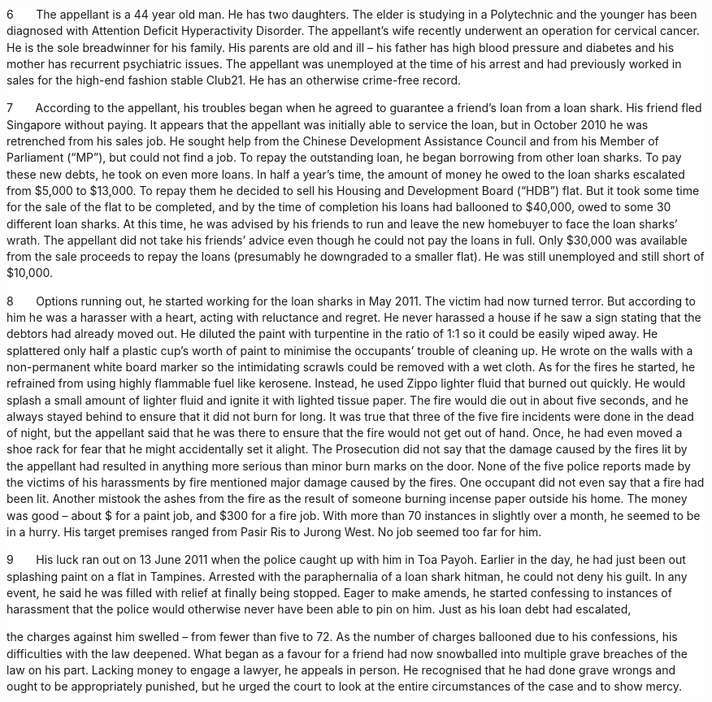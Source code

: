 6       The appellant is a 44 year old man. He has two daughters. The elder is studying in a Polytechnic and the younger has been diagnosed with Attention Deficit Hyperactivity Disorder. The appellant’s wife recently underwent an operation for cervical cancer. He is the sole breadwinner for his family. His parents are old and ill – his father has high blood pressure and diabetes and his mother has recurrent psychiatric issues. The appellant was unemployed at the time of his arrest and had previously worked in sales for the high-end fashion stable Club21. He has an otherwise crime-free record. 

7       According to the appellant, his troubles began when he agreed to guarantee a friend’s loan from a loan shark. His friend fled Singapore without paying. It appears that the appellant was initially able to service the loan, but in October 2010 he was retrenched from his sales job. He sought help from the Chinese Development Assistance Council and from his Member of Parliament (“MP”), but could not find a job. To repay the outstanding loan, he began borrowing from other loan sharks. To pay these new debts, he took on even more loans. In half a year’s time, the amount of money he owed to the loan sharks escalated from $5,000 to $13,000. To repay them he decided to sell his Housing and Development Board (“HDB”) flat. But it took some time for the sale of the flat to be completed, and by the time of completion his loans had ballooned to $40,000, owed to some 30 different loan sharks. At this time, he was advised by his friends to run and leave the new homebuyer to face the loan sharks’ wrath. The appellant did not take his friends’ advice even though he could not pay the loans in full. Only $30,000 was available from the sale proceeds to repay the loans (presumably he downgraded to a smaller flat). He was still unemployed and still short of $10,000. 

8       Options running out, he started working for the loan sharks in May 2011. The victim had now turned terror. But according to him he was a harasser with a heart, acting with reluctance and regret. He never harassed a house if he saw a sign stating that the debtors had already moved out. He diluted the paint with turpentine in the ratio of 1:1 so it could be easily wiped away. He splattered only half a plastic cup’s worth of paint to minimise the occupants’ trouble of cleaning up. He wrote on the walls with a non-permanent white board marker so the intimidating scrawls could be removed with a wet cloth. As for the fires he started, he refrained from using highly flammable fuel like kerosene. Instead, he used Zippo lighter fluid that burned out quickly. He would splash a small amount of lighter fluid and ignite it with lighted tissue paper. The fire would die out in about five seconds, and he always stayed behind to ensure that it did not burn for long. It was true that three of the five fire incidents were done in the dead of night, but the appellant said that he was there to ensure that the fire would not get out of hand. Once, he had even moved a shoe rack for fear that he might accidentally set it alight. The Prosecution did not say that the damage caused by the fires lit by the appellant had resulted in anything more serious than minor burn marks on the door. None of the five police reports made by the victims of his harassments by fire mentioned major damage caused by the fires. One occupant did not even say that a fire had been lit. Another mistook the ashes from the fire as the result of someone burning incense paper outside his home. The money was good – about $ for a paint job, and $300 for a fire job. With more than 70 instances in slightly over a month, he seemed to be in a hurry. His target premises ranged from Pasir Ris to Jurong West. No job seemed too far for him. 

9       His luck ran out on 13 June 2011 when the police caught up with him in Toa Payoh. Earlier in the day, he had just been out splashing paint on a flat in Tampines. Arrested with the paraphernalia of a loan shark hitman, he could not deny his guilt. In any event, he said he was filled with relief at finally being stopped. Eager to make amends, he started confessing to instances of harassment that the police would otherwise never have been able to pin on him. Just as his loan debt had escalated, 


the charges against him swelled – from fewer than five to 72. As the number of charges ballooned due to his confessions, his difficulties with the law deepened. What began as a favour for a friend had now snowballed into multiple grave breaches of the law on his part. Lacking money to engage a lawyer, he appeals in person. He recognised that he had done grave wrongs and ought to be appropriately punished, but he urged the court to look at the entire circumstances of the case and to show mercy. 
